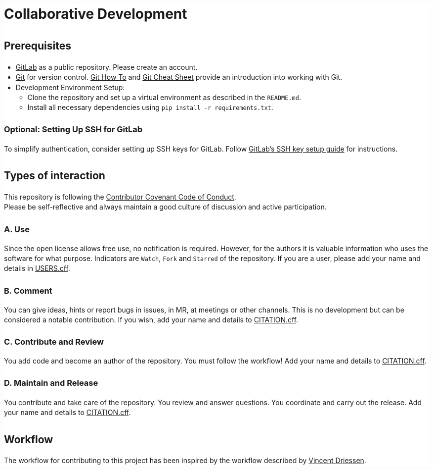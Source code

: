


# Collaborative Development

## Prerequisites
- [GitLab](https://gitlab.com/) as a public repository. Please create an account.
- [Git](https://git-scm.com/) for version control. [Git How To](https://githowto.com/) and [Git Cheat Sheet](https://training.github.com/downloads/github-git-cheat-sheet.pdf) provide an introduction into working with Git.
- Development Environment Setup:
  - Clone the repository and set up a virtual environment as described in the `README.md`.
  - Install all necessary dependencies using `pip install -r requirements.txt`.

### Optional: Setting Up SSH for GitLab
To simplify authentication, consider setting up SSH keys for GitLab. Follow [GitLab’s SSH key setup guide](https://docs.gitlab.com/ee/user/ssh.html) for instructions.

## Types of interaction
This repository is following the [Contributor Covenant Code of Conduct](CODE_OF_CONDUCT.md). <br>
Please be self-reflective and always maintain a good culture of discussion and active participation.

### A. Use
Since the open license allows free use, no notification is required. 
However, for the authors it is valuable information who uses the software for what purpose. 
Indicators are `Watch`, `Fork` and `Starred` of the repository. 
If you are a user, please add your name and details in [USERS.cff](USERS.cff).

### B. Comment
You can give ideas, hints or report bugs in issues, in MR, at meetings or other channels. 
This is no development but can be considered a notable contribution. 
If you wish, add your name and details to [CITATION.cff](CITATION.cff).

### C. Contribute and Review
You add code and become an author of the repository. 
You must follow the workflow!
Add your name and details to [CITATION.cff](CITATION.cff).

### D. Maintain and Release
You contribute and take care of the repository. 
You review and answer questions. 
You coordinate and carry out the release.
Add your name and details to [CITATION.cff](CITATION.cff).

## Workflow
The workflow for contributing to this project has been inspired by the workflow described by [Vincent Driessen](https://nvie.com/posts/a-successful-git-branching-model/).
